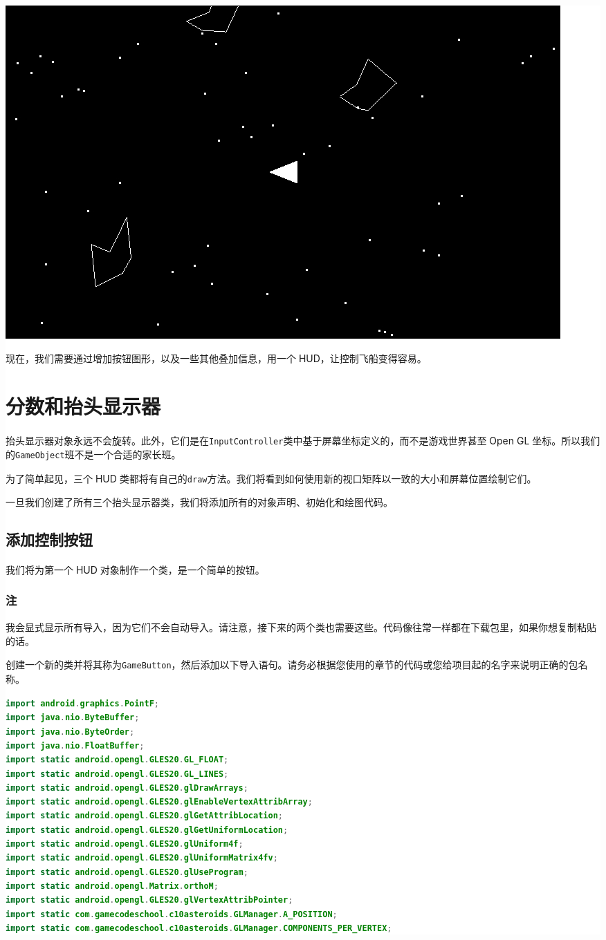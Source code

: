 ![Drawing and moving the asteroids](img/B043422_10_03.jpg)

现在，我们需要通过增加按钮图形，以及一些其他叠加信息，用一个 HUD，让控制飞船变得容易。

# 分数和抬头显示器

抬头显示器对象永远不会旋转。此外，它们是在`InputController`类中基于屏幕坐标定义的，而不是游戏世界甚至 Open GL 坐标。所以我们的`GameObject`班不是一个合适的家长班。

为了简单起见，三个 HUD 类都将有自己的`draw`方法。我们将看到如何使用新的视口矩阵以一致的大小和屏幕位置绘制它们。

一旦我们创建了所有三个抬头显示器类，我们将添加所有的对象声明、初始化和绘图代码。

## 添加控制按钮

我们将为第一个 HUD 对象制作一个类，是一个简单的按钮。

### 注

我会显式显示所有导入，因为它们不会自动导入。请注意，接下来的两个类也需要这些。代码像往常一样都在下载包里，如果你想复制粘贴的话。

创建一个新的类并将其称为`GameButton`，然后添加以下导入语句。请务必根据您使用的章节的代码或您给项目起的名字来说明正确的包名称。

```java
import android.graphics.PointF;
import java.nio.ByteBuffer;
import java.nio.ByteOrder;
import java.nio.FloatBuffer;
import static android.opengl.GLES20.GL_FLOAT;
import static android.opengl.GLES20.GL_LINES;
import static android.opengl.GLES20.glDrawArrays;
import static android.opengl.GLES20.glEnableVertexAttribArray;
import static android.opengl.GLES20.glGetAttribLocation;
import static android.opengl.GLES20.glGetUniformLocation;
import static android.opengl.GLES20.glUniform4f;
import static android.opengl.GLES20.glUniformMatrix4fv;
import static android.opengl.GLES20.glUseProgram;
import static android.opengl.Matrix.orthoM;
import static android.opengl.GLES20.glVertexAttribPointer;
import static com.gamecodeschool.c10asteroids.GLManager.A_POSITION;
import static com.gamecodeschool.c10asteroids.GLManager.COMPONENTS_PER_VERTEX;
```